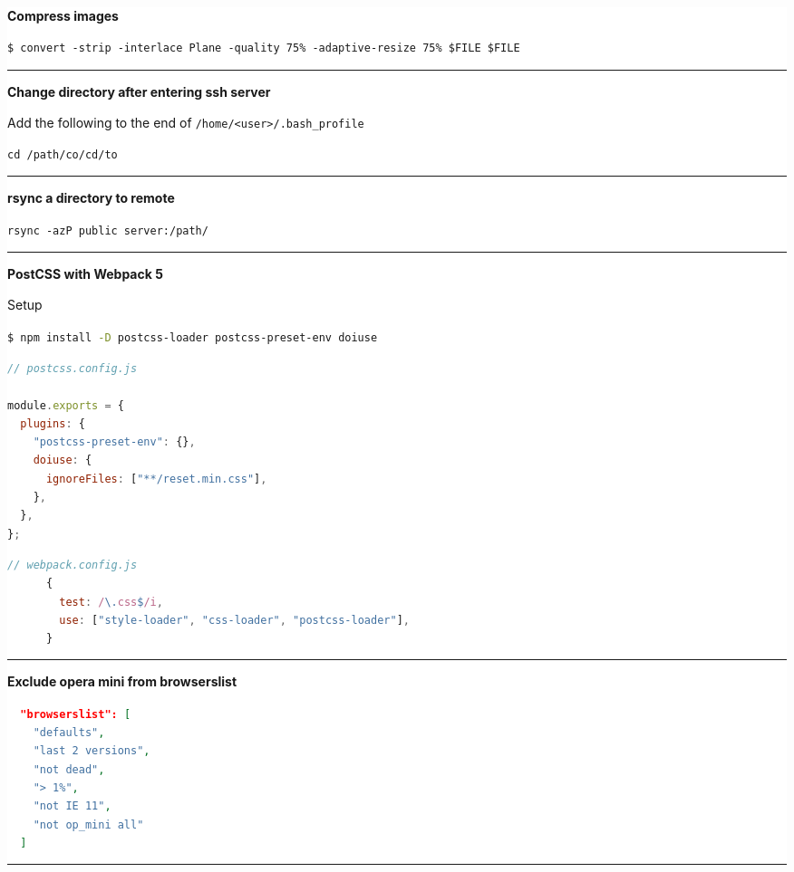 
**Compress images**

```
$ convert -strip -interlace Plane -quality 75% -adaptive-resize 75% $FILE $FILE
```

---

**Change directory after entering ssh server**

Add the following to the end of `/home/<user>/.bash_profile`

```
cd /path/co/cd/to
```

---

**rsync a directory to remote**

```
rsync -azP public server:/path/
```

---

**PostCSS with Webpack 5**

Setup

```bash
$ npm install -D postcss-loader postcss-preset-env doiuse
```

```js
// postcss.config.js

module.exports = {
  plugins: {
    "postcss-preset-env": {},
    doiuse: {
      ignoreFiles: ["**/reset.min.css"],
    },
  },
};
```

```js
// webpack.config.js
      {
        test: /\.css$/i,
        use: ["style-loader", "css-loader", "postcss-loader"],
      }
```

---

**Exclude opera mini from browserslist**

```json
  "browserslist": [
    "defaults",
    "last 2 versions",
    "not dead",
    "> 1%",
    "not IE 11",
    "not op_mini all"
  ]
```

---